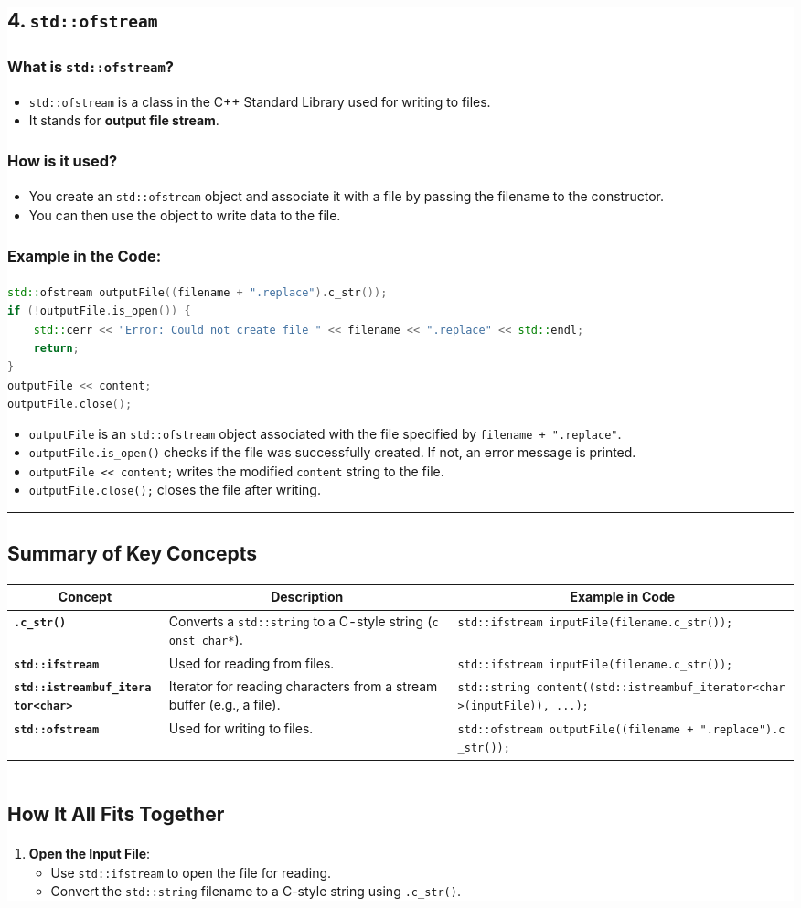 ## **4. `std::ofstream`**

### **What is `std::ofstream`?**
- `std::ofstream` is a class in the C++ Standard Library used for writing to files.
- It stands for **output file stream**.

### **How is it used?**
- You create an `std::ofstream` object and associate it with a file by passing the filename to the constructor.
- You can then use the object to write data to the file.

### **Example in the Code**:
```cpp
std::ofstream outputFile((filename + ".replace").c_str());
if (!outputFile.is_open()) {
    std::cerr << "Error: Could not create file " << filename << ".replace" << std::endl;
    return;
}
outputFile << content;
outputFile.close();
```
- `outputFile` is an `std::ofstream` object associated with the file specified by `filename + ".replace"`.
- `outputFile.is_open()` checks if the file was successfully created. If not, an error message is printed.
- `outputFile << content;` writes the modified `content` string to the file.
- `outputFile.close();` closes the file after writing.

---

## **Summary of Key Concepts**

| Concept                          | Description                                                                 | Example in Code                                                                 |
|----------------------------------|-----------------------------------------------------------------------------|---------------------------------------------------------------------------------|
| **`.c_str()`**                   | Converts a `std::string` to a C-style string (`const char*`).               | `std::ifstream inputFile(filename.c_str());`                                    |
| **`std::ifstream`**              | Used for reading from files.                                                | `std::ifstream inputFile(filename.c_str());`                                    |
| **`std::istreambuf_iterator<char>`** | Iterator for reading characters from a stream buffer (e.g., a file).     | `std::string content((std::istreambuf_iterator<char>(inputFile)), ...);`        |
| **`std::ofstream`**              | Used for writing to files.                                                  | `std::ofstream outputFile((filename + ".replace").c_str());`                   |

---

## **How It All Fits Together**

1. **Open the Input File**:
   - Use `std::ifstream` to open the file for reading.
   - Convert the `std::string` filename to a C-style string using `.c_str()`.
